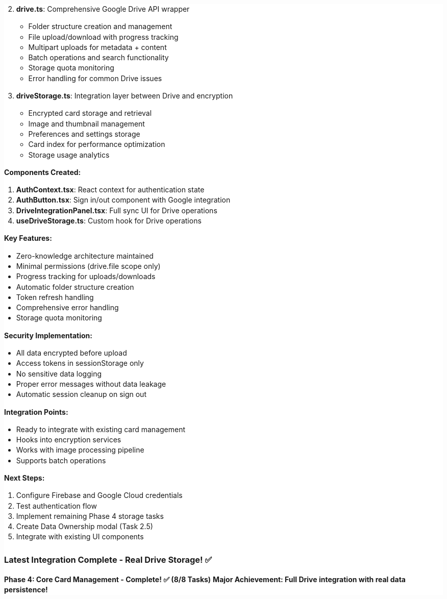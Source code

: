 2. **drive.ts**: Comprehensive Google Drive API wrapper
   - Folder structure creation and management
   - File upload/download with progress tracking
   - Multipart uploads for metadata + content
   - Batch operations and search functionality
   - Storage quota monitoring
   - Error handling for common Drive issues

3. **driveStorage.ts**: Integration layer between Drive and encryption
   - Encrypted card storage and retrieval
   - Image and thumbnail management
   - Preferences and settings storage
   - Card index for performance optimization
   - Storage usage analytics

**Components Created:**
1. **AuthContext.tsx**: React context for authentication state
2. **AuthButton.tsx**: Sign in/out component with Google integration
3. **DriveIntegrationPanel.tsx**: Full sync UI for Drive operations
4. **useDriveStorage.ts**: Custom hook for Drive operations

**Key Features:**
- Zero-knowledge architecture maintained
- Minimal permissions (drive.file scope only)
- Progress tracking for uploads/downloads
- Automatic folder structure creation
- Token refresh handling
- Comprehensive error handling
- Storage quota monitoring

**Security Implementation:**
- All data encrypted before upload
- Access tokens in sessionStorage only
- No sensitive data logging
- Proper error messages without data leakage
- Automatic session cleanup on sign out

**Integration Points:**
- Ready to integrate with existing card management
- Hooks into encryption services
- Works with image processing pipeline
- Supports batch operations

**Next Steps:**
1. Configure Firebase and Google Cloud credentials
2. Test authentication flow
3. Implement remaining Phase 4 storage tasks
4. Create Data Ownership modal (Task 2.5)
5. Integrate with existing UI components

### Latest Integration Complete - Real Drive Storage! ✅

**Phase 4: Core Card Management - Complete! ✅ (8/8 Tasks)**
**Major Achievement: Full Drive integration with real data persistence!**
